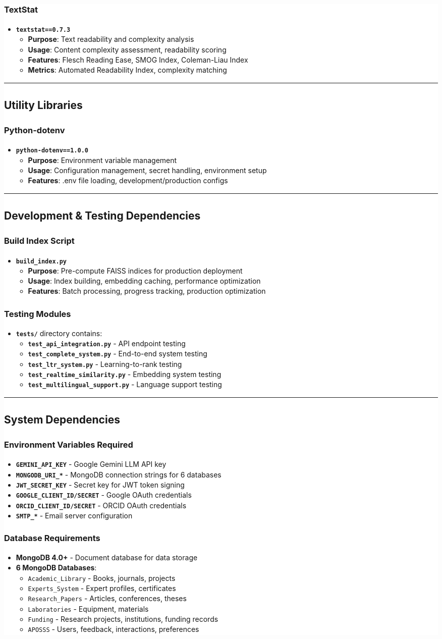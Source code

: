 ### TextStat
- **`textstat==0.7.3`**
  - **Purpose**: Text readability and complexity analysis
  - **Usage**: Content complexity assessment, readability scoring
  - **Features**: Flesch Reading Ease, SMOG Index, Coleman-Liau Index
  - **Metrics**: Automated Readability Index, complexity matching

---

## Utility Libraries

### Python-dotenv
- **`python-dotenv==1.0.0`**
  - **Purpose**: Environment variable management
  - **Usage**: Configuration management, secret handling, environment setup
  - **Features**: .env file loading, development/production configs

---

## Development & Testing Dependencies

### Build Index Script
- **`build_index.py`**
  - **Purpose**: Pre-compute FAISS indices for production deployment
  - **Usage**: Index building, embedding caching, performance optimization
  - **Features**: Batch processing, progress tracking, production optimization

### Testing Modules
- **`tests/`** directory contains:
  - **`test_api_integration.py`** - API endpoint testing
  - **`test_complete_system.py`** - End-to-end system testing
  - **`test_ltr_system.py`** - Learning-to-rank testing
  - **`test_realtime_similarity.py`** - Embedding system testing
  - **`test_multilingual_support.py`** - Language support testing

---

## System Dependencies

### Environment Variables Required
- **`GEMINI_API_KEY`** - Google Gemini LLM API key
- **`MONGODB_URI_*`** - MongoDB connection strings for 6 databases
- **`JWT_SECRET_KEY`** - Secret key for JWT token signing
- **`GOOGLE_CLIENT_ID/SECRET`** - Google OAuth credentials
- **`ORCID_CLIENT_ID/SECRET`** - ORCID OAuth credentials
- **`SMTP_*`** - Email server configuration

### Database Requirements
- **MongoDB 4.0+** - Document database for data storage
- **6 MongoDB Databases**:
  - `Academic_Library` - Books, journals, projects
  - `Experts_System` - Expert profiles, certificates
  - `Research_Papers` - Articles, conferences, theses
  - `Laboratories` - Equipment, materials
  - `Funding` - Research projects, institutions, funding records
  - `APOSSS` - Users, feedback, interactions, preferences
